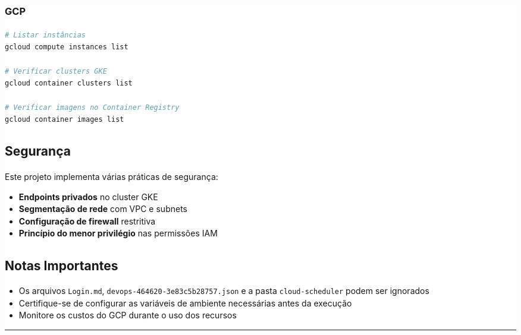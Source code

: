 ### GCP
```bash
# Listar instâncias
gcloud compute instances list

# Verificar clusters GKE
gcloud container clusters list

# Verificar imagens no Container Registry
gcloud container images list
```

## Segurança

Este projeto implementa várias práticas de segurança:

- **Endpoints privados** no cluster GKE
- **Segmentação de rede** com VPC e subnets
- **Configuração de firewall** restritiva
- **Princípio do menor privilégio** nas permissões IAM

##  Notas Importantes

- Os arquivos `Login.md`, `devops-464620-3e83c5b28757.json` e a pasta `cloud-scheduler` podem ser ignorados
- Certifique-se de configurar as variáveis de ambiente necessárias antes da execução
- Monitore os custos do GCP durante o uso dos recursos

---



